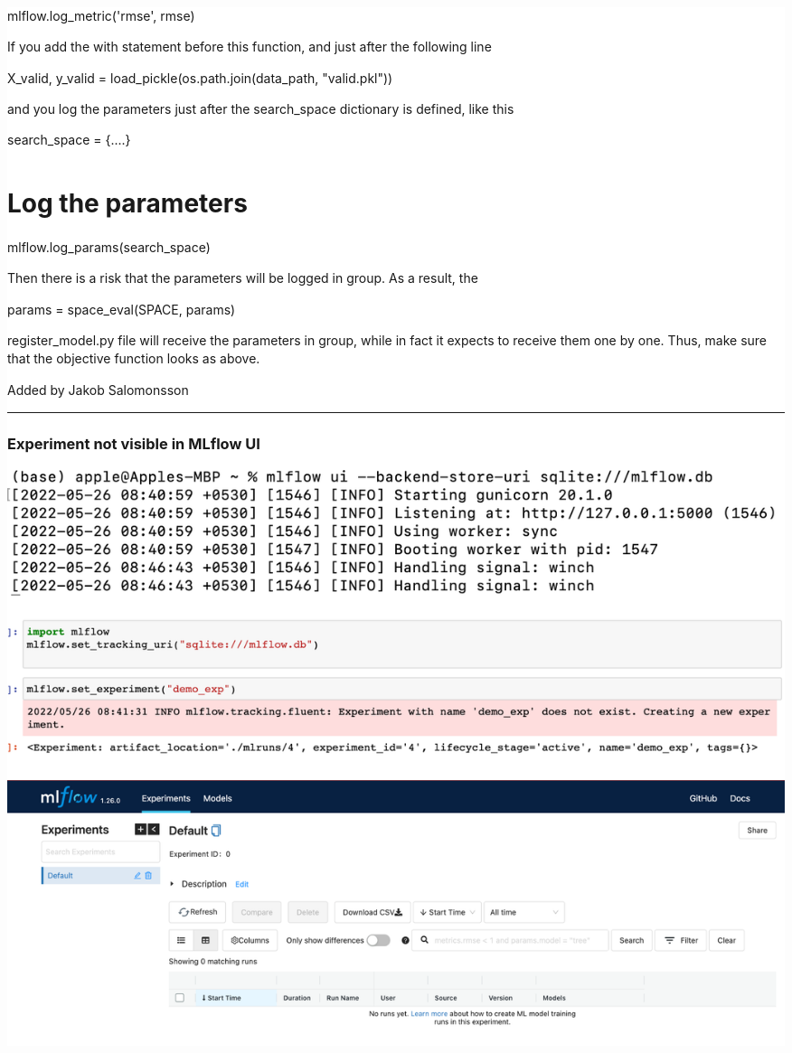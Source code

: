mlflow.log_metric('rmse', rmse)

If you add the with statement before this function, and just after the following line

X_valid, y_valid = load_pickle(os.path.join(data_path, "valid.pkl"))

and you log the parameters just after the search_space dictionary is defined, like this

search_space = {....}

# Log the parameters

mlflow.log_params(search_space)

Then there is a risk that the parameters will be logged in group. As a result, the

params = space_eval(SPACE, params)

register_model.py file will receive the parameters in group, while in fact it expects to receive them one by one. Thus, make sure that the objective function looks as above.

Added by Jakob Salomonsson

---

### Experiment not visible in MLflow UI

![Image](images/mlops-zoomcamp/image_c5935be1.png)

![Image](images/mlops-zoomcamp/image_d1cb06e4.png)

![Image](images/mlops-zoomcamp/image_54ddd284.png)
